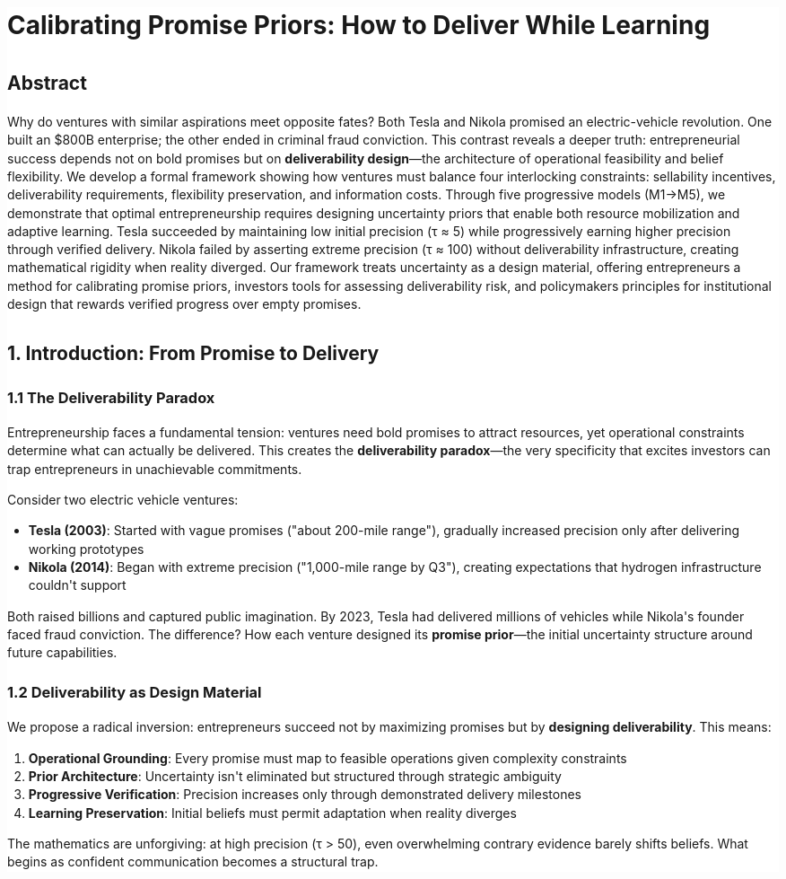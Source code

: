 # Calibrating Promise Priors: How to Deliver While Learning

## Abstract

Why do ventures with similar aspirations meet opposite fates? Both Tesla and Nikola promised an electric-vehicle revolution. One built an $800B enterprise; the other ended in criminal fraud conviction. This contrast reveals a deeper truth: entrepreneurial success depends not on bold promises but on **deliverability design**—the architecture of operational feasibility and belief flexibility. We develop a formal framework showing how ventures must balance four interlocking constraints: sellability incentives, deliverability requirements, flexibility preservation, and information costs. Through five progressive models (M1→M5), we demonstrate that optimal entrepreneurship requires designing uncertainty priors that enable both resource mobilization and adaptive learning. Tesla succeeded by maintaining low initial precision (τ ≈ 5) while progressively earning higher precision through verified delivery. Nikola failed by asserting extreme precision (τ ≈ 100) without deliverability infrastructure, creating mathematical rigidity when reality diverged. Our framework treats uncertainty as a design material, offering entrepreneurs a method for calibrating promise priors, investors tools for assessing deliverability risk, and policymakers principles for institutional design that rewards verified progress over empty promises.

## 1. Introduction: From Promise to Delivery

### 1.1 The Deliverability Paradox

Entrepreneurship faces a fundamental tension: ventures need bold promises to attract resources, yet operational constraints determine what can actually be delivered. This creates the **deliverability paradox**—the very specificity that excites investors can trap entrepreneurs in unachievable commitments.

Consider two electric vehicle ventures:
- **Tesla (2003)**: Started with vague promises ("about 200-mile range"), gradually increased precision only after delivering working prototypes
- **Nikola (2014)**: Began with extreme precision ("1,000-mile range by Q3"), creating expectations that hydrogen infrastructure couldn't support

Both raised billions and captured public imagination. By 2023, Tesla had delivered millions of vehicles while Nikola's founder faced fraud conviction. The difference? How each venture designed its **promise prior**—the initial uncertainty structure around future capabilities.

### 1.2 Deliverability as Design Material

We propose a radical inversion: entrepreneurs succeed not by maximizing promises but by **designing deliverability**. This means:

1. **Operational Grounding**: Every promise must map to feasible operations given complexity constraints
2. **Prior Architecture**: Uncertainty isn't eliminated but structured through strategic ambiguity
3. **Progressive Verification**: Precision increases only through demonstrated delivery milestones
4. **Learning Preservation**: Initial beliefs must permit adaptation when reality diverges

The mathematics are unforgiving: at high precision (τ > 50), even overwhelming contrary evidence barely shifts beliefs. What begins as confident communication becomes a structural trap.
